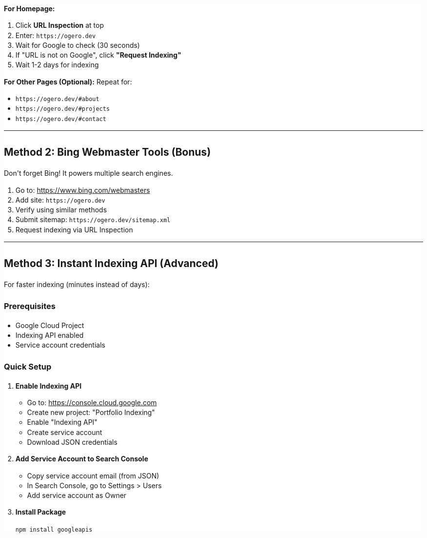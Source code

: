 **For Homepage:**
1. Click **URL Inspection** at top
2. Enter: `https://ogero.dev`
3. Wait for Google to check (30 seconds)
4. If "URL is not on Google", click **"Request Indexing"**
5. Wait 1-2 days for indexing

**For Other Pages (Optional):**
Repeat for:
- `https://ogero.dev/#about`
- `https://ogero.dev/#projects`
- `https://ogero.dev/#contact`

---

## Method 2: Bing Webmaster Tools (Bonus)

Don't forget Bing! It powers multiple search engines.

1. Go to: https://www.bing.com/webmasters
2. Add site: `https://ogero.dev`
3. Verify using similar methods
4. Submit sitemap: `https://ogero.dev/sitemap.xml`
5. Request indexing via URL Inspection

---

## Method 3: Instant Indexing API (Advanced)

For faster indexing (minutes instead of days):

### Prerequisites
- Google Cloud Project
- Indexing API enabled
- Service account credentials

### Quick Setup

1. **Enable Indexing API**
   - Go to: https://console.cloud.google.com
   - Create new project: "Portfolio Indexing"
   - Enable "Indexing API"
   - Create service account
   - Download JSON credentials

2. **Add Service Account to Search Console**
   - Copy service account email (from JSON)
   - In Search Console, go to Settings > Users
   - Add service account as Owner

3. **Install Package**
   ```bash
   npm install googleapis
   ```
